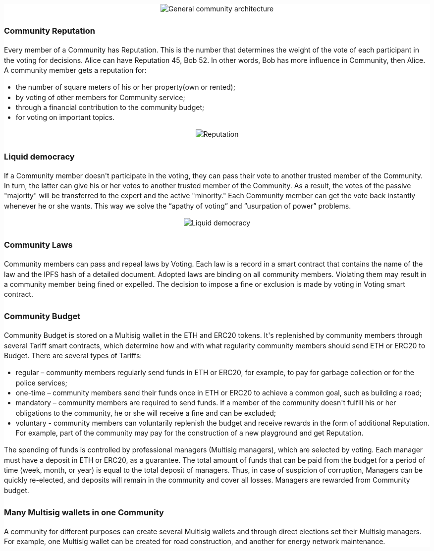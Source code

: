 <p align="center"> <img src="https://raw.githubusercontent.com/galtproject/galtproject-docs/master/whitepaper/images/Artboard20.png" alt="General community architecture" width="700"/></p>

### Community Reputation
Every member of a Community has Reputation. This is the number that determines the weight of the vote of each participant in the voting for decisions. Alice can have Reputation 45, Bob 52. In other words, Bob has more influence in Community, then Alice. A community member gets a reputation for:
- the number of square meters of his or her property(own or rented);
- by voting of other members for Community service;
- through a financial contribution to the community budget;
- for voting on important topics.

<p align="center"> <img src="https://raw.githubusercontent.com/galtproject/galtproject-docs/master/whitepaper/images/Artboard4.png" alt="Reputation"/></p>

### Liquid democracy
If a Community member doesn't participate in the voting, they can pass their vote to another trusted member of the Community. In turn, the latter can give his or her votes to another trusted member of the Community. As a result, the votes of the passive "majority" will be transferred to the expert and the active "minority." Each Community member can get the vote back instantly whenever he or she wants. This way we solve the “apathy of voting” and “usurpation of power” problems.
<p align="center"> <img src="https://raw.githubusercontent.com/galtproject/galtproject-docs/master/whitepaper/images/Artboard3.png" alt="Liquid democracy" width=700/></p>

### Community Laws
Community members can pass and repeal laws by Voting. Each law is a record in a smart contract that contains the name of the law and the IPFS hash of a detailed document. Adopted laws are binding on all community members. Violating them may result in a community member being fined or expelled. The decision to impose a fine or exclusion is made by voting in Voting smart contract.

### Community Budget
Community Budget is stored on a Multisig wallet in the ETH and ERC20 tokens. It's replenished by community members through several Tariff smart contracts, which determine how and with what regularity community members should send ETH or ERC20 to Budget. 
There are several types of Tariffs:
- regular – community members regularly send funds in ETH or ERC20, for example, to pay for garbage collection or for the police services;
- one-time – community members send their funds once in ETH or ERC20 to achieve a common goal, such as building a road;
- mandatory – community members are required to send funds. If a member of the community doesn't fulfill his or her obligations to the community, he or she will receive a fine and can be excluded;
- voluntary - community members can voluntarily replenish the budget and receive rewards in the form of additional Reputation. For example, part of the community may pay for the construction of a new playground and get Reputation.

The spending of funds is controlled by professional managers (Multisig managers), which are selected by voting. Each manager must have a deposit in ETH or ERC20, as a guarantee. The total amount of funds that can be paid from the budget for a period of time (week, month, or year) is equal to the total deposit of managers. Thus, in case of suspicion of corruption, Managers can be quickly re-elected, and deposits will remain in the community and cover all losses. Managers are rewarded from Community budget.

### Many Multisig wallets in one Community
A community for different purposes can create several Multisig wallets and through direct elections set their Multisig managers. For example, one Multisig wallet can be created for road construction, and another for energy network maintenance.
